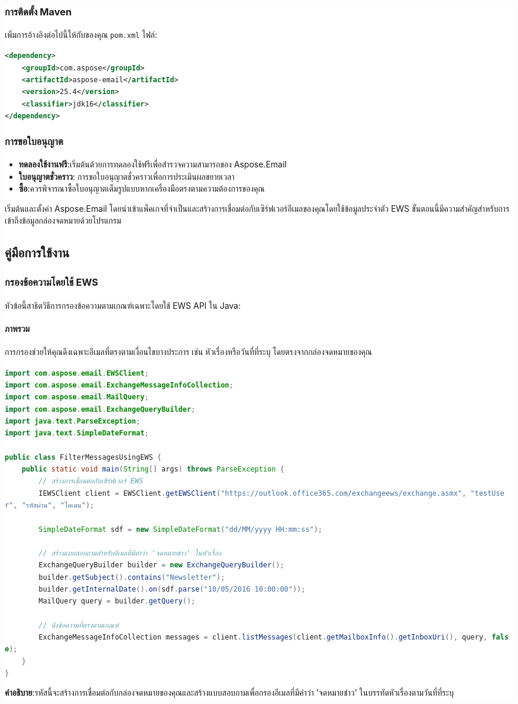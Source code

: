 ### การติดตั้ง Maven
เพิ่มการอ้างอิงต่อไปนี้ให้กับของคุณ `pom.xml` ไฟล์:
```xml
<dependency>
    <groupId>com.aspose</groupId>
    <artifactId>aspose-email</artifactId>
    <version>25.4</version>
    <classifier>jdk16</classifier>
</dependency>
```

### การขอใบอนุญาต
- **ทดลองใช้งานฟรี**:เริ่มต้นด้วยการทดลองใช้ฟรีเพื่อสำรวจความสามารถของ Aspose.Email
- **ใบอนุญาตชั่วคราว**: การขอใบอนุญาตชั่วคราวเพื่อการประเมินผลขยายเวลา
- **ซื้อ**:ควรพิจารณาซื้อใบอนุญาตเต็มรูปแบบหากเครื่องมือตรงตามความต้องการของคุณ

เริ่มต้นและตั้งค่า Aspose.Email โดยนำเข้าแพ็คเกจที่จำเป็นและสร้างการเชื่อมต่อกับเซิร์ฟเวอร์อีเมลของคุณโดยใช้ข้อมูลประจำตัว EWS ขั้นตอนนี้มีความสำคัญสำหรับการเข้าถึงข้อมูลกล่องจดหมายด้วยโปรแกรม

## คู่มือการใช้งาน

### กรองข้อความโดยใช้ EWS

หัวข้อนี้สาธิตวิธีการกรองข้อความตามเกณฑ์เฉพาะโดยใช้ EWS API ใน Java:

#### ภาพรวม
การกรองช่วยให้คุณดึงเฉพาะอีเมลที่ตรงตามเงื่อนไขบางประการ เช่น หัวเรื่องหรือวันที่ที่ระบุ โดยตรงจากกล่องจดหมายของคุณ

```java
import com.aspose.email.EWSClient;
import com.aspose.email.ExchangeMessageInfoCollection;
import com.aspose.email.MailQuery;
import com.aspose.email.ExchangeQueryBuilder;
import java.text.ParseException;
import java.text.SimpleDateFormat;

public class FilterMessagesUsingEWS {
    public static void main(String[] args) throws ParseException {
        // สร้างการเชื่อมต่อกับเซิร์ฟเวอร์ EWS
        IEWSClient client = EWSClient.getEWSClient("https://outlook.office365.com/exchangeews/exchange.asmx", "testUser", "รหัสผ่าน", "โดเมน");

        SimpleDateFormat sdf = new SimpleDateFormat("dd/MM/yyyy HH:mm:ss");
        
        // สร้างแบบสอบถามสำหรับอีเมลที่มีคำว่า 'จดหมายข่าว' ในหัวเรื่อง
        ExchangeQueryBuilder builder = new ExchangeQueryBuilder();
        builder.getSubject().contains("Newsletter");
        builder.getInternalDate().on(sdf.parse("10/05/2016 10:00:00"));
        MailQuery query = builder.getQuery();

        // ดึงข้อความที่ตรงตามเกณฑ์
        ExchangeMessageInfoCollection messages = client.listMessages(client.getMailboxInfo().getInboxUri(), query, false);
    }
}
```
**คำอธิบาย**:รหัสนี้จะสร้างการเชื่อมต่อกับกล่องจดหมายของคุณและสร้างแบบสอบถามเพื่อกรองอีเมลที่มีคำว่า 'จดหมายข่าว' ในบรรทัดหัวเรื่องตามวันที่ที่ระบุ
